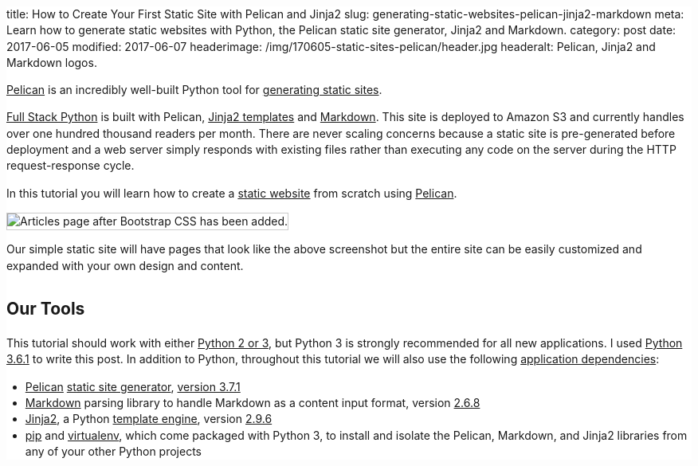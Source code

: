 title: How to Create Your First Static Site with Pelican and Jinja2 
slug: generating-static-websites-pelican-jinja2-markdown
meta: Learn how to generate static websites with Python, the Pelican static site generator, Jinja2 and Markdown.
category: post
date: 2017-06-05
modified: 2017-06-07
headerimage: /img/170605-static-sites-pelican/header.jpg
headeralt: Pelican, Jinja2 and Markdown logos.


[Pelican](/pelican.html) is an incredibly well-built Python tool for 
[generating static sites](/static-site-generator.html). 

[Full Stack Python](https://www.fullstackpython.com/) is built with Pelican, 
[Jinja2 templates](/jinja2.html) and [Markdown](/markdown.html).
This site is deployed to Amazon S3 and currently handles over one hundred 
thousand readers per month. There are never scaling concerns because a static
site is pre-generated before deployment and a web server simply responds
with existing files rather than executing any code on the server during
the HTTP request-response cycle.

In this tutorial you will learn how to create a 
[static website](/static-site-generator.html) from scratch 
using [Pelican](/pelican.html).

<img src="/img/170605-static-sites-pelican/gunship-bootstrap-css.png" width="100%" class="technical-diagram img-rounded" style="border:1px solid #ccc" alt="Articles page after Bootstrap CSS has been added.">

Our simple static site will have pages that look like the above screenshot
but the entire site can be easily customized and expanded with your own design 
and content.


## Our Tools
This tutorial should work with either [Python 2 or 3](/python-2-or-3.html), 
but Python 3 is strongly recommended for all new applications. I used
[Python 3.6.1](https://www.python.org/downloads/release/python-361/) to 
write this post. In addition to Python, throughout this tutorial we 
will also use the following 
[application dependencies](/application-dependencies.html): 

* [Pelican](/pelican.html) 
  [static site generator](/static-site-generator.html), 
  [version 3.7.1](https://github.com/getpelican/pelican/releases/tag/3.7.1)
* [Markdown](/markdown.html) parsing library to handle Markdown as a content 
  input format, version 
  [2.6.8](https://github.com/waylan/Python-Markdown/releases/tag/2.6.8-final)
* [Jinja2](/jinja2.html), a Python [template engine](/template-engines.html), 
  version [2.9.6](https://github.com/pallets/jinja/releases/tag/2.9.6)
* [pip](https://pip.pypa.io/en/stable/) and 
  [virtualenv](https://virtualenv.pypa.io/en/latest/), which come
  packaged with Python 3, to install and isolate the Pelican, Markdown,
  and Jinja2 libraries from any of your other Python projects
